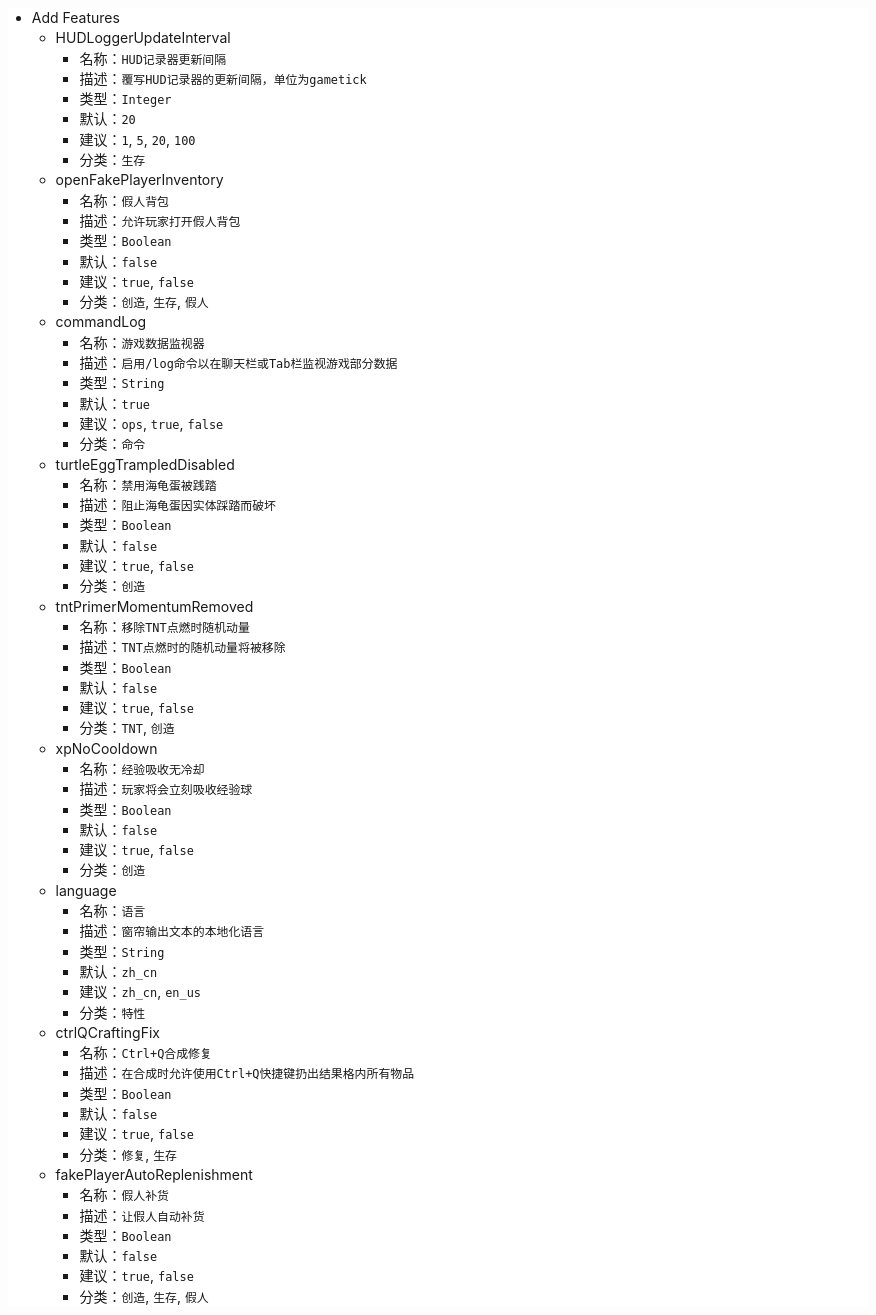 * Add Features
    * HUDLoggerUpdateInterval
        * 名称：`HUD记录器更新间隔`
        * 描述：`覆写HUD记录器的更新间隔，单位为gametick`
        * 类型：`Integer`
        * 默认：`20`
        * 建议：`1`, `5`, `20`, `100`
        * 分类：`生存`
    * openFakePlayerInventory
        * 名称：`假人背包`
        * 描述：`允许玩家打开假人背包`
        * 类型：`Boolean`
        * 默认：`false`
        * 建议：`true`, `false`
        * 分类：`创造`, `生存`, `假人`
    * commandLog
        * 名称：`游戏数据监视器`
        * 描述：`启用/log命令以在聊天栏或Tab栏监视游戏部分数据`
        * 类型：`String`
        * 默认：`true`
        * 建议：`ops`, `true`, `false`
        * 分类：`命令`
    * turtleEggTrampledDisabled
        * 名称：`禁用海龟蛋被践踏`
        * 描述：`阻止海龟蛋因实体踩踏而破坏`
        * 类型：`Boolean`
        * 默认：`false`
        * 建议：`true`, `false`
        * 分类：`创造`
    * tntPrimerMomentumRemoved
        * 名称：`移除TNT点燃时随机动量`
        * 描述：`TNT点燃时的随机动量将被移除`
        * 类型：`Boolean`
        * 默认：`false`
        * 建议：`true`, `false`
        * 分类：`TNT`, `创造`
    * xpNoCooldown
        * 名称：`经验吸收无冷却`
        * 描述：`玩家将会立刻吸收经验球`
        * 类型：`Boolean`
        * 默认：`false`
        * 建议：`true`, `false`
        * 分类：`创造`
    * language
        * 名称：`语言`
        * 描述：`窗帘输出文本的本地化语言`
        * 类型：`String`
        * 默认：`zh_cn`
        * 建议：`zh_cn`, `en_us`
        * 分类：`特性`
    * ctrlQCraftingFix
        * 名称：`Ctrl+Q合成修复`
        * 描述：`在合成时允许使用Ctrl+Q快捷键扔出结果格内所有物品`
        * 类型：`Boolean`
        * 默认：`false`
        * 建议：`true`, `false`
        * 分类：`修复`, `生存`
    * fakePlayerAutoReplenishment
        * 名称：`假人补货`
        * 描述：`让假人自动补货`
        * 类型：`Boolean`
        * 默认：`false`
        * 建议：`true`, `false`
        * 分类：`创造`, `生存`, `假人`